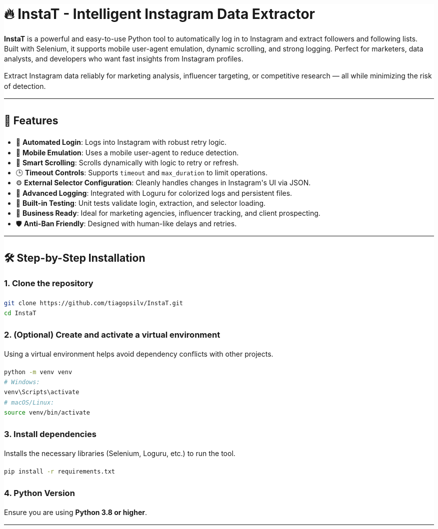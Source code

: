 # 🔥 InstaT - Intelligent Instagram Data Extractor

**InstaT** is a powerful and easy-to-use Python tool to automatically log in to Instagram and extract followers and following lists. Built with Selenium, it supports mobile user-agent emulation, dynamic scrolling, and strong logging. Perfect for marketers, data analysts, and developers who want fast insights from Instagram profiles.

Extract Instagram data reliably for marketing analysis, influencer targeting, or competitive research — all while minimizing the risk of detection.

---

## 🚀 Features

- 🔐 **Automated Login**: Logs into Instagram with robust retry logic.
- 📱 **Mobile Emulation**: Uses a mobile user-agent to reduce detection.
- 🔁 **Smart Scrolling**: Scrolls dynamically with logic to retry or refresh.
- 🕒 **Timeout Controls**: Supports `timeout` and `max_duration` to limit operations.
- ⚙️ **External Selector Configuration**: Cleanly handles changes in Instagram's UI via JSON.
- 📂 **Advanced Logging**: Integrated with Loguru for colorized logs and persistent files.
- 🧪 **Built-in Testing**: Unit tests validate login, extraction, and selector loading.
- 🧠 **Business Ready**: Ideal for marketing agencies, influencer tracking, and client prospecting.
- 🛡️ **Anti-Ban Friendly**: Designed with human-like delays and retries.

---

## 🛠️ Step-by-Step Installation

### 1. Clone the repository
```bash
git clone https://github.com/tiagopsilv/InstaT.git
cd InstaT
```

### 2. (Optional) Create and activate a virtual environment
Using a virtual environment helps avoid dependency conflicts with other projects.
```bash
python -m venv venv
# Windows:
venv\Scripts\activate
# macOS/Linux:
source venv/bin/activate
```

### 3. Install dependencies
Installs the necessary libraries (Selenium, Loguru, etc.) to run the tool.
```bash
pip install -r requirements.txt
```

### 4. Python Version
Ensure you are using **Python 3.8 or higher**.

---